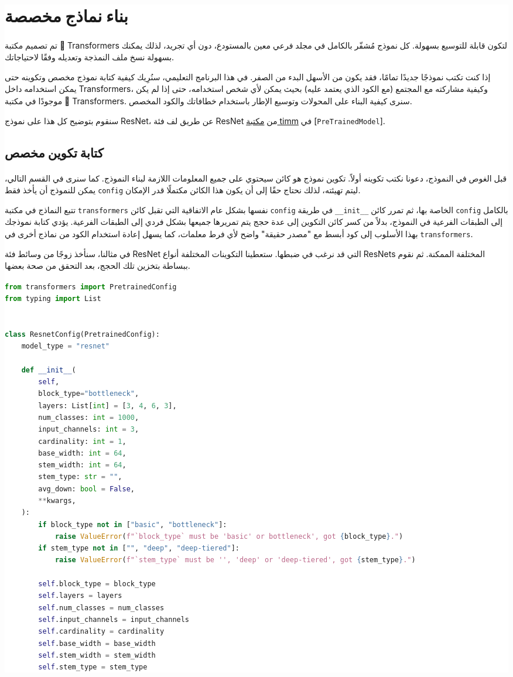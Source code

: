 # بناء نماذج مخصصة

تم تصميم مكتبة 🤗 Transformers لتكون قابلة للتوسيع بسهولة. كل نموذج مُشفّر بالكامل في مجلد فرعي معين بالمستودع، دون أي تجريد، لذلك يمكنك بسهولة نسخ ملف النمذجة وتعديله وفقًا لاحتياجاتك.

إذا كنت تكتب نموذجًا جديدًا تمامًا، فقد يكون من الأسهل البدء من الصفر. في هذا البرنامج التعليمي، سنُرِيك كيفية كتابة نموذج مخصص وتكوينه حتى يمكن استخدامه داخل Transformers، وكيفية مشاركته مع المجتمع (مع الكود الذي يعتمد عليه) بحيث يمكن لأي شخص استخدامه، حتى إذا لم يكن موجودًا في مكتبة 🤗 Transformers. سنرى كيفية البناء على المحولات وتوسيع الإطار باستخدام خطافاتك والكود المخصص.

سنقوم بتوضيح كل هذا على نموذج ResNet، عن طريق لف فئة ResNet من
[مكتبة timm](https://github.com/rwightman/pytorch-image-models) في [`PreTrainedModel`].

## كتابة تكوين مخصص

قبل الغوص في النموذج، دعونا نكتب تكوينه أولاً. تكوين نموذج هو كائن سيحتوي على جميع المعلومات اللازمة لبناء النموذج. كما سنرى في القسم التالي، يمكن للنموذج أن يأخذ فقط `config` ليتم تهيئته، لذلك نحتاج حقًا إلى أن يكون هذا الكائن مكتملًا قدر الإمكان.

<Tip>

تتبع النماذج في مكتبة `transformers` نفسها بشكل عام الاتفاقية التي تقبل كائن `config`
في طريقة `__init__` الخاصة بها، ثم تمرر كائن `config` بالكامل إلى الطبقات الفرعية في النموذج، بدلاً من كسر كائن التكوين إلى عدة حجج يتم تمريرها جميعها بشكل فردي إلى الطبقات الفرعية. يؤدي كتابة نموذجك بهذا الأسلوب إلى كود أبسط مع "مصدر حقيقة" واضح لأي فرط معلمات، كما يسهل إعادة استخدام الكود من نماذج أخرى في `transformers`.

</Tip>

في مثالنا، سنأخذ زوجًا من وسائط فئة ResNet التي قد نرغب في ضبطها. ستعطينا التكوينات المختلفة أنواع ResNets المختلفة الممكنة. ثم نقوم ببساطة بتخزين تلك الحجج، بعد التحقق من صحة بعضها.

```python
from transformers import PretrainedConfig
from typing import List


class ResnetConfig(PretrainedConfig):
    model_type = "resnet"

    def __init__(
        self,
        block_type="bottleneck",
        layers: List[int] = [3, 4, 6, 3],
        num_classes: int = 1000,
        input_channels: int = 3,
        cardinality: int = 1,
        base_width: int = 64,
        stem_width: int = 64,
        stem_type: str = "",
        avg_down: bool = False,
        **kwargs,
    ):
        if block_type not in ["basic", "bottleneck"]:
            raise ValueError(f"`block_type` must be 'basic' or bottleneck', got {block_type}.")
        if stem_type not in ["", "deep", "deep-tiered"]:
            raise ValueError(f"`stem_type` must be '', 'deep' or 'deep-tiered', got {stem_type}.")

        self.block_type = block_type
        self.layers = layers
        self.num_classes = num_classes
        self.input_channels = input_channels
        self.cardinality = cardinality
        self.base_width = base_width
        self.stem_width = stem_width
        self.stem_type = stem_type
```